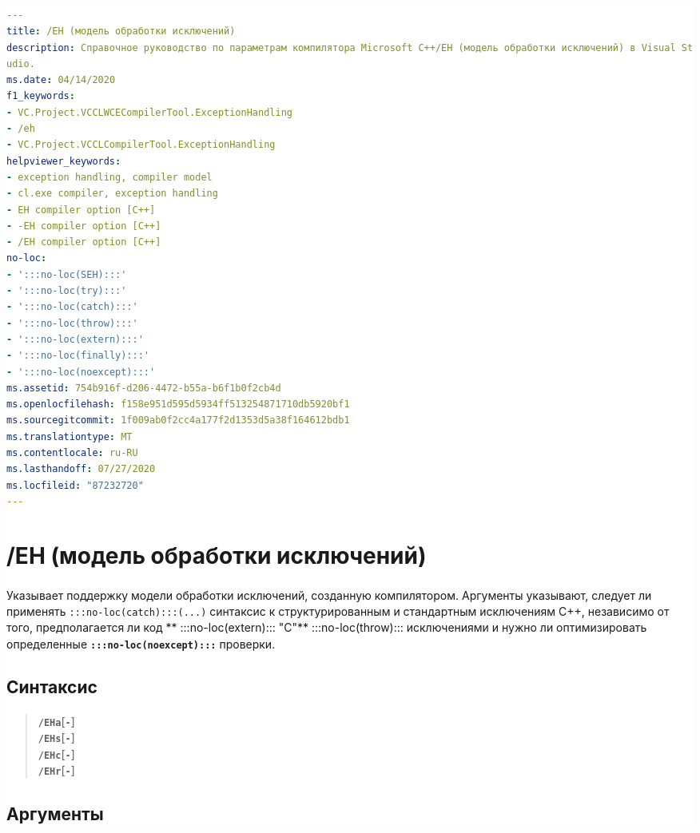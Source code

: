 ```yaml
---
title: /EH (модель обработки исключений)
description: Справочное руководство по параметрам компилятора Microsoft C++/EH (модель обработки исключений) в Visual Studio.
ms.date: 04/14/2020
f1_keywords:
- VC.Project.VCCLWCECompilerTool.ExceptionHandling
- /eh
- VC.Project.VCCLCompilerTool.ExceptionHandling
helpviewer_keywords:
- exception handling, compiler model
- cl.exe compiler, exception handling
- EH compiler option [C++]
- -EH compiler option [C++]
- /EH compiler option [C++]
no-loc:
- ':::no-loc(SEH):::'
- ':::no-loc(try):::'
- ':::no-loc(catch):::'
- ':::no-loc(throw):::'
- ':::no-loc(extern):::'
- ':::no-loc(finally):::'
- ':::no-loc(noexcept):::'
ms.assetid: 754b916f-d206-4472-b55a-b6f1b0f2cb4d
ms.openlocfilehash: f158e951d595d5934ff513254871710db5920bf1
ms.sourcegitcommit: 1f009ab0f2cc4a177f2d1353d5a38f164612bdb1
ms.translationtype: MT
ms.contentlocale: ru-RU
ms.lasthandoff: 07/27/2020
ms.locfileid: "87232720"
---
```

# <a name="eh-exception-handling-model"></a>/EH (модель обработки исключений)

Указывает поддержку модели обработки исключений, созданную компилятором. Аргументы указывают, следует ли применять `:::no-loc(catch):::(...)` синтаксис к структурированным и стандартным исключениям C++, независимо от того, предполагается ли код ** :::no-loc(extern)::: "C"** :::no-loc(throw)::: исключениями и нужно ли оптимизировать определенные **`:::no-loc(noexcept):::`** проверки.

## <a name="syntax"></a>Синтаксис

> **`/EHa`**[**`-`**]\
> **`/EHs`**[**`-`**]\
> **`/EHc`**[**`-`**]\
> **`/EHr`**[**`-`**]

## <a name="arguments"></a>Аргументы
